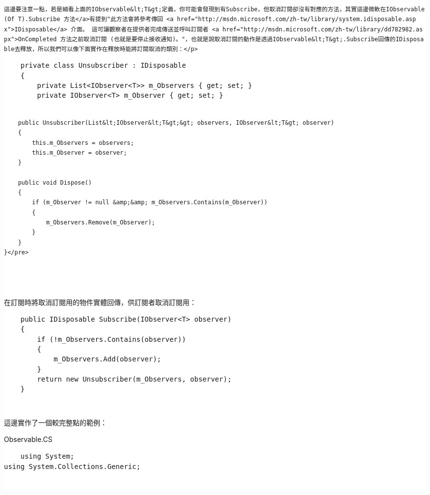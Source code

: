 	這邊要注意一點，若是細看上面的IObservable&lt;T&gt;定義，你可能會發現到有Subscribe，但取消訂閱卻沒有對應的方法，其實這邊微軟在IObservable(Of T).Subscribe 方法</a>有提到"此方法會將參考傳回 <a href="http://msdn.microsoft.com/zh-tw/library/system.idisposable.aspx">IDisposable</a> 介面。 這可讓觀察者在提供者完成傳送並呼叫訂閱者 <a href="http://msdn.microsoft.com/zh-tw/library/dd782982.aspx">OnCompleted 方法之前取消訂閱 (也就是要停止接收通知)。"，也就是說取消訂閱的動作是透過IObservable&lt;T&gt;.Subscribe回傳的IDisposable去釋放，所以我們可以像下面實作在釋放時能將訂閱取消的類別：</p>
<div class="wlWriterSmartContent" id="scid:812469c5-0cb0-4c63-8c15-c81123a09de7:e6e0977b-a4d8-4cce-88b8-b5756d2758a9" style="padding-bottom: 0px; margin: 0px; padding-left: 0px; padding-right: 0px; display: inline; float: none; padding-top: 0px">
	<pre class="c#" name="code">
	private class Unsubscriber : IDisposable
    {
        private List&lt;IObserver&lt;T&gt;&gt; m_Observers { get; set; }
        private IObserver&lt;T&gt; m_Observer { get; set; }

        public Unsubscriber(List&lt;IObserver&lt;T&gt;&gt; observers, IObserver&lt;T&gt; observer)
        {
            this.m_Observers = observers;
            this.m_Observer = observer;
        }

        public void Dispose()
        {
            if (m_Observer != null &amp;&amp; m_Observers.Contains(m_Observer))
            {
                m_Observers.Remove(m_Observer);
            }
        }
    }</pre>
</div>
<p>
	 </p>
<p>
	在訂閱時將取消訂閱用的物件實體回傳，供訂閱者取消訂閱用：</p>
<div class="wlWriterSmartContent" id="scid:812469c5-0cb0-4c63-8c15-c81123a09de7:cabfc2ae-630e-4b4f-bb20-6f09d9c6f81e" style="padding-bottom: 0px; margin: 0px; padding-left: 0px; padding-right: 0px; display: inline; float: none; padding-top: 0px">
	<pre class="c#" name="code">
	public IDisposable Subscribe(IObserver&lt;T&gt; observer)
    {
        if (!m_Observers.Contains(observer))
        {
            m_Observers.Add(observer);
        }
        return new Unsubscriber(m_Observers, observer);
    }</pre>
</div>
<p>
	 </p>
<p>
	這邊實作了一個較完整點的範例：</p>
<p>
	Observable.CS</p>
<div class="wlWriterSmartContent" id="scid:812469c5-0cb0-4c63-8c15-c81123a09de7:6ac51fda-3ddf-4602-af5e-a60c1bacf86d" style="padding-bottom: 0px; margin: 0px; padding-left: 0px; padding-right: 0px; display: inline; float: none; padding-top: 0px">
	<pre class="c#" name="code">
	using System;
using System.Collections.Generic;
